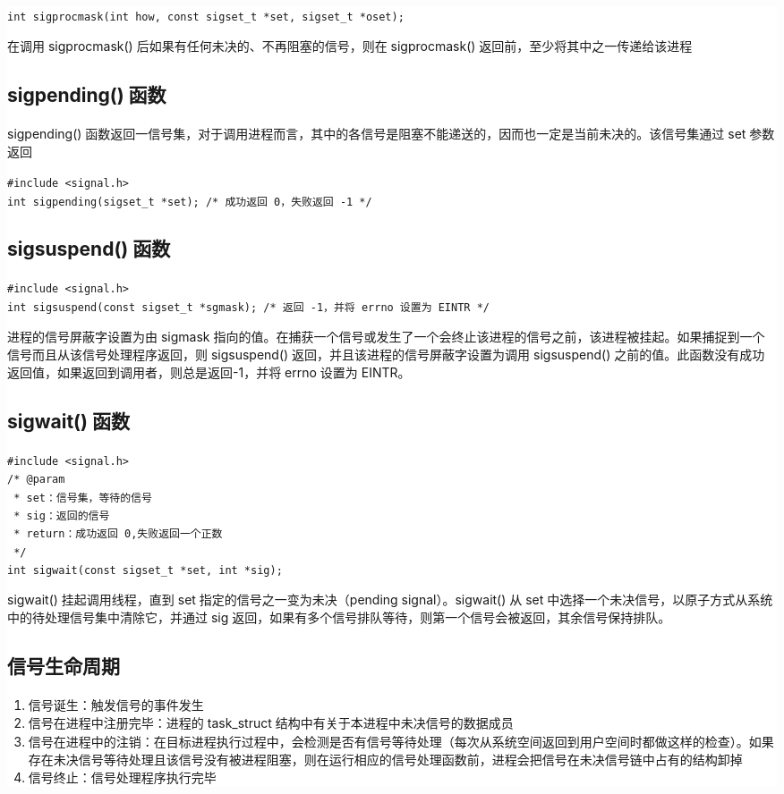 ```
int sigprocmask(int how, const sigset_t *set, sigset_t *oset);
```
在调用 sigprocmask() 后如果有任何未决的、不再阻塞的信号，则在 sigprocmask() 返回前，至少将其中之一传递给该进程

## sigpending() 函数
sigpending() 函数返回一信号集，对于调用进程而言，其中的各信号是阻塞不能递送的，因而也一定是当前未决的。该信号集通过 set 参数返回
```
#include <signal.h>
int sigpending(sigset_t *set); /* 成功返回 0，失败返回 -1 */
```

## sigsuspend() 函数
```
#include <signal.h>
int sigsuspend(const sigset_t *sgmask); /* 返回 -1，并将 errno 设置为 EINTR */
```
进程的信号屏蔽字设置为由 sigmask 指向的值。在捕获一个信号或发生了一个会终止该进程的信号之前，该进程被挂起。如果捕捉到一个信号而且从该信号处理程序返回，则 sigsuspend() 返回，并且该进程的信号屏蔽字设置为调用 sigsuspend() 之前的值。此函数没有成功返回值，如果返回到调用者，则总是返回-1，并将 errno 设置为 EINTR。

## sigwait() 函数
```
#include <signal.h>
/* @param
 * set：信号集，等待的信号
 * sig：返回的信号
 * return：成功返回 0,失败返回一个正数
 */
int sigwait(const sigset_t *set, int *sig);
```
sigwait() 挂起调用线程，直到 set 指定的信号之一变为未决（pending signal）。sigwait() 从 set 中选择一个未决信号，以原子方式从系统中的待处理信号集中清除它，并通过 sig 返回，如果有多个信号排队等待，则第一个信号会被返回，其余信号保持排队。

## 信号生命周期
1. 信号诞生：触发信号的事件发生
2. 信号在进程中注册完毕：进程的 task_struct 结构中有关于本进程中未决信号的数据成员
3. 信号在进程中的注销：在目标进程执行过程中，会检测是否有信号等待处理（每次从系统空间返回到用户空间时都做这样的检查）。如果存在未决信号等待处理且该信号没有被进程阻塞，则在运行相应的信号处理函数前，进程会把信号在未决信号链中占有的结构卸掉
4. 信号终止：信号处理程序执行完毕